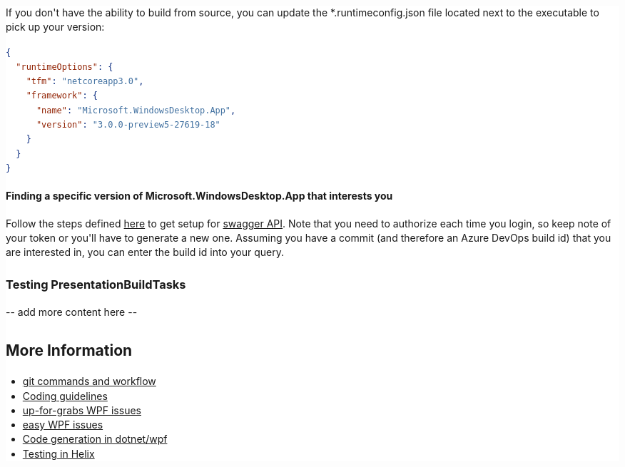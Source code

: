 If you don't have the ability to build from source, you can update the *.runtimeconfig.json file located next to the executable to pick up your version:
```json
{
  "runtimeOptions": {
    "tfm": "netcoreapp3.0",
    "framework": {
      "name": "Microsoft.WindowsDesktop.App",
      "version": "3.0.0-preview5-27619-18"
    }
  }
}
```

#### Finding a specific version of Microsoft.WindowsDesktop.App that interests you
Follow the steps defined [here](https://github.com/dotnet/arcade/blob/master/Documentation/SeePackagesLatestVersion.md) to get setup for [swagger API](https://maestro-prod.westus2.cloudapp.azure.com/swagger/ui/index.html). Note that you need to authorize each time you login, so keep note of your token or you'll have to generate a new one. Assuming you have a commit (and therefore an Azure DevOps build id) that you are interested in, you can enter the build id into your query.

### Testing PresentationBuildTasks
-- add more content here --

## More Information

* [git commands and workflow](https://github.com/dotnet/corefx/wiki/git-reference)
* [Coding guidelines](https://github.com/dotnet/corefx/tree/master/Documentation#coding-guidelines)
* [up-for-grabs WPF issues](https://github.com/dotnet/wpf/issues?q=is%3Aopen+is%3Aissue+label%3Aup-for-grabs)
* [easy WPF issues](https://github.com/dotnet/wpf/issues?utf8=%E2%9C%93&q=is%3Aopen+is%3Aissue+label%3Aeasy)
* [Code generation in dotnet/wpf](codegen.md)
* [Testing in Helix](testing-in-helix.md)
